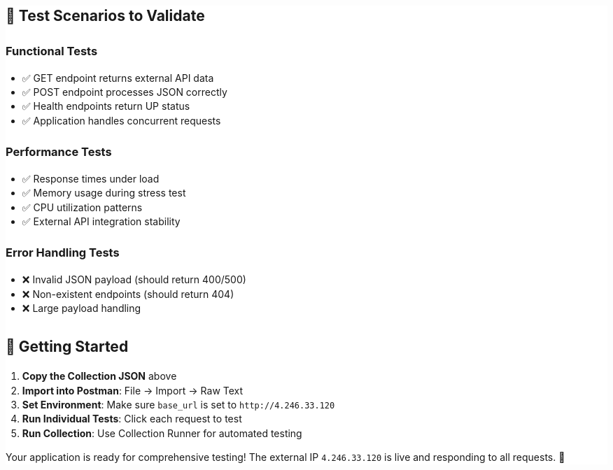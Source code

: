 ## 🎯 Test Scenarios to Validate

### Functional Tests
- ✅ GET endpoint returns external API data
- ✅ POST endpoint processes JSON correctly
- ✅ Health endpoints return UP status
- ✅ Application handles concurrent requests

### Performance Tests
- ✅ Response times under load
- ✅ Memory usage during stress test
- ✅ CPU utilization patterns
- ✅ External API integration stability

### Error Handling Tests
- ❌ Invalid JSON payload (should return 400/500)
- ❌ Non-existent endpoints (should return 404)
- ❌ Large payload handling

## 🚀 Getting Started

1. **Copy the Collection JSON** above
2. **Import into Postman**: File → Import → Raw Text
3. **Set Environment**: Make sure `base_url` is set to `http://4.246.33.120`
4. **Run Individual Tests**: Click each request to test
5. **Run Collection**: Use Collection Runner for automated testing

Your application is ready for comprehensive testing! The external IP `4.246.33.120` is live and responding to all requests. 🎉